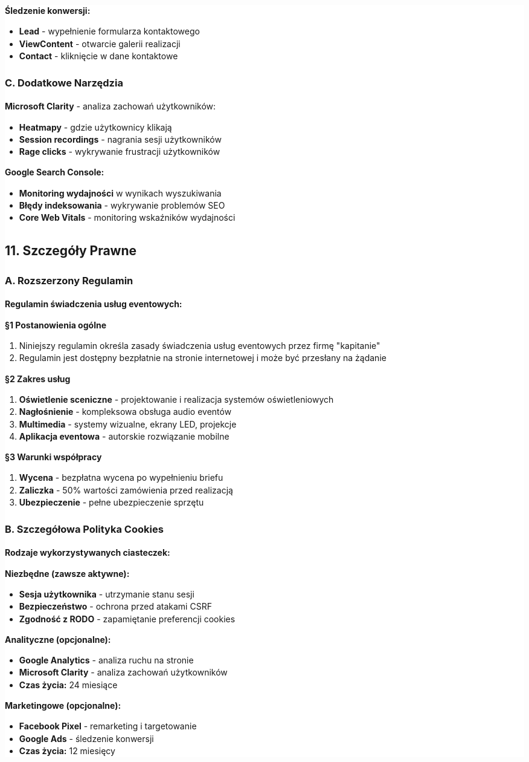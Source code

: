 **Śledzenie konwersji:**
- **Lead** - wypełnienie formularza kontaktowego
- **ViewContent** - otwarcie galerii realizacji
- **Contact** - kliknięcie w dane kontaktowe

### **C. Dodatkowe Narzędzia**

**Microsoft Clarity** - analiza zachowań użytkowników:
- **Heatmapy** - gdzie użytkownicy klikają
- **Session recordings** - nagrania sesji użytkowników
- **Rage clicks** - wykrywanie frustracji użytkowników

**Google Search Console:**
- **Monitoring wydajności** w wynikach wyszukiwania
- **Błędy indeksowania** - wykrywanie problemów SEO
- **Core Web Vitals** - monitoring wskaźników wydajności

## **11. Szczegóły Prawne**

### **A. Rozszerzony Regulamin**

**Regulamin świadczenia usług eventowych:**

**§1 Postanowienia ogólne**
1. Niniejszy regulamin określa zasady świadczenia usług eventowych przez firmę "kapitanie"
2. Regulamin jest dostępny bezpłatnie na stronie internetowej i może być przesłany na żądanie

**§2 Zakres usług**
1. **Oświetlenie sceniczne** - projektowanie i realizacja systemów oświetleniowych
2. **Nagłośnienie** - kompleksowa obsługa audio eventów
3. **Multimedia** - systemy wizualne, ekrany LED, projekcje
4. **Aplikacja eventowa** - autorskie rozwiązanie mobilne

**§3 Warunki współpracy**
1. **Wycena** - bezpłatna wycena po wypełnieniu briefu
2. **Zaliczka** - 50% wartości zamówienia przed realizacją
3. **Ubezpieczenie** - pełne ubezpieczenie sprzętu

### **B. Szczegółowa Polityka Cookies**

**Rodzaje wykorzystywanych ciasteczek:**

**Niezbędne (zawsze aktywne):**
- **Sesja użytkownika** - utrzymanie stanu sesji
- **Bezpieczeństwo** - ochrona przed atakami CSRF
- **Zgodność z RODO** - zapamiętanie preferencji cookies

**Analityczne (opcjonalne):**
- **Google Analytics** - analiza ruchu na stronie
- **Microsoft Clarity** - analiza zachowań użytkowników
- **Czas życia:** 24 miesiące

**Marketingowe (opcjonalne):**
- **Facebook Pixel** - remarketing i targetowanie
- **Google Ads** - śledzenie konwersji
- **Czas życia:** 12 miesięcy

